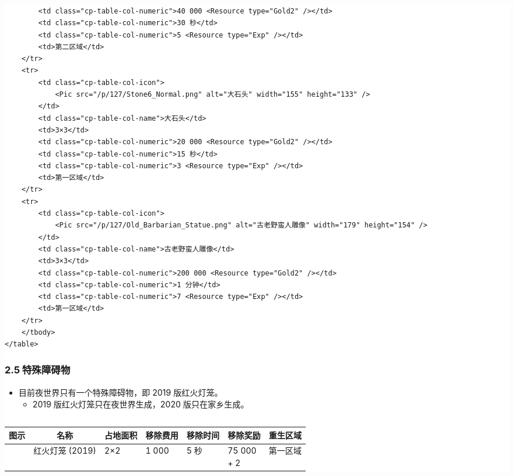             <td class="cp-table-col-numeric">40 000 <Resource type="Gold2" /></td>
            <td class="cp-table-col-numeric">30 秒</td>
            <td class="cp-table-col-numeric">5 <Resource type="Exp" /></td>
            <td>第二区域</td>
        </tr>
        <tr>
            <td class="cp-table-col-icon">
                <Pic src="/p/127/Stone6_Normal.png" alt="大石头" width="155" height="133" />
            </td>
            <td class="cp-table-col-name">大石头</td>
            <td>3×3</td>
            <td class="cp-table-col-numeric">20 000 <Resource type="Gold2" /></td>
            <td class="cp-table-col-numeric">15 秒</td>
            <td class="cp-table-col-numeric">3 <Resource type="Exp" /></td>
            <td>第一区域</td>
        </tr>
        <tr>
            <td class="cp-table-col-icon">
                <Pic src="/p/127/Old_Barbarian_Statue.png" alt="古老野蛮人雕像" width="179" height="154" />
            </td>
            <td class="cp-table-col-name">古老野蛮人雕像</td>
            <td>3×3</td>
            <td class="cp-table-col-numeric">200 000 <Resource type="Gold2" /></td>
            <td class="cp-table-col-numeric">1 分钟</td>
            <td class="cp-table-col-numeric">7 <Resource type="Exp" /></td>
            <td>第一区域</td>
        </tr>
        </tbody>
    </table>
</Table>

### 2.5 特殊障碍物

- 目前夜世界只有一个特殊障碍物，即 2019 版红火灯笼。
  - 2019 版红火灯笼只在夜世界生成，2020 版只在家乡生成。

<Table class="cp-deco-table-container" maxWidth="750px">
    <table>
        <thead>
        <tr>
            <th class="cp-table-col-icon">图示</th>
            <th class="cp-table-col-name">名称</th>
            <th>占地面积</th>
            <th class="cp-table-col-numeric">移除费用</th>
            <th class="cp-table-col-numeric">移除时间</th>
            <th class="cp-table-col-numeric">移除奖励</th>
            <th>重生区域</th>
        </tr>
        </thead>
        <tbody>
        <tr>
            <td class="cp-table-col-icon">
                <Pic src="/p/127/Glowy_Lantern_2019.png" alt="红火灯笼 (2019)" width="106" height="135" />
            </td>
            <td class="cp-table-col-name">红火灯笼 (2019)</td>
            <td>2×2</td>
            <td class="cp-table-col-numeric">1 000 <Resource type="Gold2" /></td>
            <td class="cp-table-col-numeric">5 秒</td>
            <td class="cp-table-col-numeric">
                75 000 <Resource type="Elixir2" /><br>
                + 2 <Resource type="Exp" />
            </td>
            <td>第一区域</td>
        </tr>
